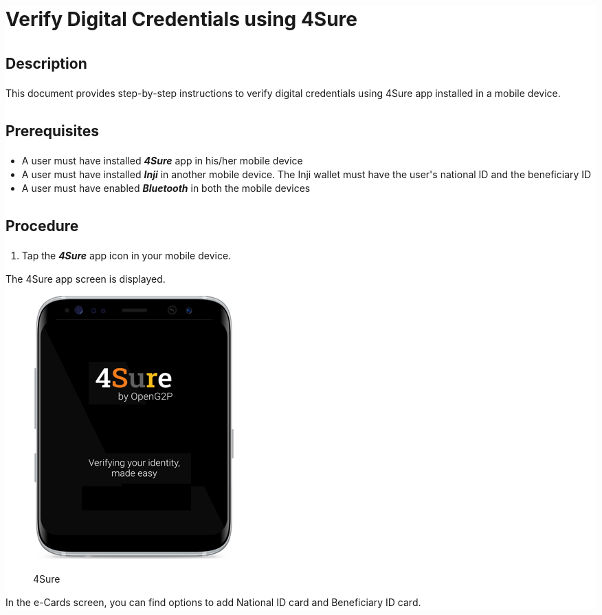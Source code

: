 # Verify Digital Credentials using 4Sure

## Description

This document provides step-by-step instructions to verify digital credentials using 4Sure app installed in a mobile device.&#x20;

## Prerequisites

* A user must have installed _**4Sure**_ app in his/her mobile device
* A user must have installed _**Inji**_ in another mobile device. The Inji wallet must have the user's national ID and the beneficiary ID
* A user must have enabled _**Bluetooth**_ in both the mobile devices

## Procedure

1. Tap the _**4Sure**_ app icon in your mobile device.

The 4Sure app screen is displayed.&#x20;

<figure><img src="../../../.gitbook/assets/image (23).png" alt=""><figcaption><p>4Sure </p></figcaption></figure>

In the e-Cards screen, you can find options to add National ID card and Beneficiary ID card.
